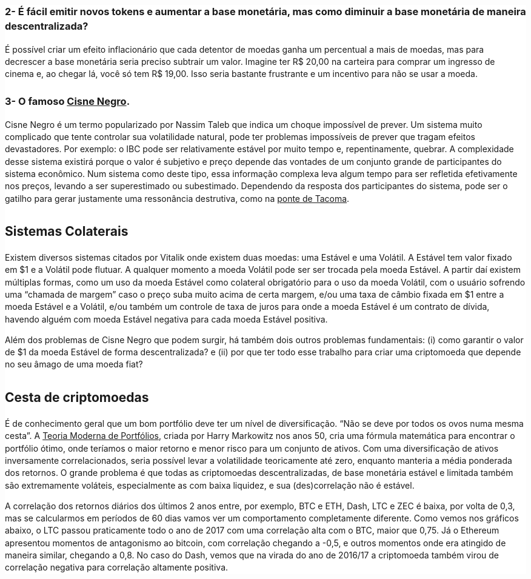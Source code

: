 ### 2- É fácil emitir novos tokens e aumentar a base monetária, mas como diminuir a base monetária de maneira descentralizada?
É possível criar um efeito inflacionário que cada detentor de moedas ganha um percentual a mais de moedas, mas para decrescer a base monetária seria preciso subtrair um valor. Imagine ter R$ 20,00 na carteira para comprar um ingresso de cinema e, ao chegar lá, você só tem R$ 19,00. Isso seria bastante frustrante e um incentivo para não se usar a moeda.



### 3- O famoso [Cisne Negro](https://pt.wikipedia.org/wiki/Teoria_do_cisne_preto).
Cisne Negro é um termo popularizado por Nassim Taleb que indica um choque impossível de prever. Um sistema muito complicado que tente controlar sua volatilidade natural, pode ter problemas impossíveis de prever que tragam efeitos devastadores. Por exemplo: o IBC pode ser relativamente estável por muito tempo e, repentinamente, quebrar. A complexidade desse sistema existirá porque o valor é subjetivo e preço depende das vontades de um conjunto grande de participantes do sistema econômico. Num sistema como deste tipo, essa informação complexa leva algum tempo para ser refletida efetivamente nos preços, levando a ser superestimado ou subestimado. Dependendo da resposta dos participantes do sistema, pode ser o gatilho para gerar justamente uma ressonância destrutiva, como na [ponte de Tacoma](https://www.youtube.com/watch?v=mfQk6ac4res).

## Sistemas Colaterais
Existem diversos sistemas citados por Vitalik onde existem duas moedas: uma Estável e uma Volátil. A Estável tem valor fixado em $1 e a Volátil pode flutuar. A qualquer momento a moeda Volátil pode ser ser trocada pela moeda Estável. A partir daí existem múltiplas formas, como um uso da moeda Estável como colateral obrigatório para o uso da moeda Volátil, com o usuário sofrendo uma “chamada de margem” caso o preço suba muito acima de certa margem, e/ou uma taxa de câmbio fixada em $1 entre a moeda Estável e a Volátil, e/ou também um controle de taxa de juros para onde a moeda Estável é um contrato de dívida, havendo alguém com moeda Estável negativa para cada moeda Estável positiva.

Além dos problemas de Cisne Negro que podem surgir, há também dois outros problemas fundamentais: (i) como garantir o valor de $1 da moeda Estável de forma descentralizada? e (ii) por que ter todo esse trabalho para criar uma criptomoeda que depende no seu âmago de uma moeda fiat?

## Cesta de criptomoedas
É de conhecimento geral que um bom portfólio deve ter um nível de diversificação. “Não se deve por todos os ovos numa mesma cesta”. A [Teoria Moderna de Portfólios](https://pt.wikipedia.org/wiki/Teoria_moderna_do_portf%C3%B3lio), criada por Harry Markowitz nos anos 50, cria uma fórmula matemática para encontrar o portfólio ótimo, onde teríamos o maior retorno e menor risco para um conjunto de ativos. Com uma diversificação de ativos inversamente correlacionados, seria possível levar a volatilidade teoricamente até zero, enquanto manteria a média ponderada dos retornos. O grande problema é que todas as criptomoedas descentralizadas, de base monetária estável e limitada também são extremamente voláteis, especialmente as com baixa liquidez, e sua (des)correlação não é estável.


A correlação dos retornos diários dos últimos 2 anos entre, por exemplo, BTC e ETH, Dash, LTC e ZEC é baixa, por volta de 0,3, mas se calcularmos em períodos de 60 dias vamos ver um comportamento completamente diferente. Como vemos nos gráficos abaixo, o LTC passou praticamente todo o ano de 2017 com uma correlação alta com o BTC, maior que 0,75. Já o Ethereum apresentou momentos de antagonismo ao bitcoin, com correlação chegando a -0,5, e outros momentos onde era atingido de maneira similar, chegando a 0,8. No caso do Dash, vemos que na virada do ano de 2016/17 a criptomoeda também virou de correlação negativa para correlação altamente positiva.
